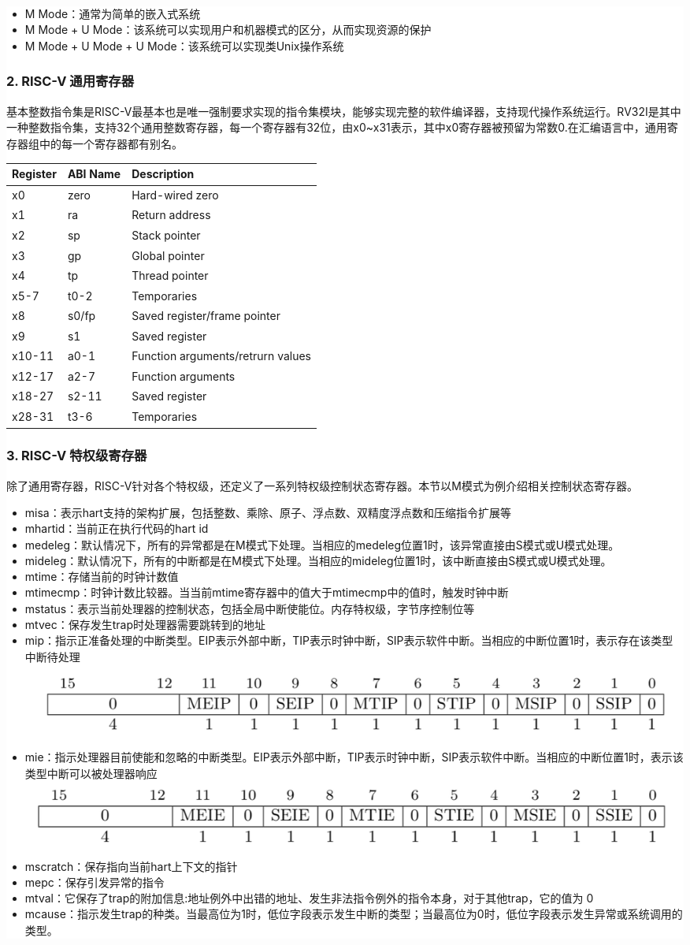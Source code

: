 * M Mode：通常为简单的嵌入式系统
* M Mode + U Mode：该系统可以实现用户和机器模式的区分，从而实现资源的保护
* M Mode + U Mode + U Mode：该系统可以实现类Unix操作系统

### 2. RISC-V 通用寄存器

基本整数指令集是RISC-V最基本也是唯一强制要求实现的指令集模块，能够实现完整的软件编译器，支持现代操作系统运行。RV32I是其中一种整数指令集，支持32个通用整数寄存器，每一个寄存器有32位，由x0~x31表示，其中x0寄存器被预留为常数0.在汇编语言中，通用寄存器组中的每一个寄存器都有别名。

| Register | ABI Name | Description |
| :------ | :------ | :------ |
| x0 | zero | Hard-wired zero |
| x1 | ra | Return address |
| x2 | sp | Stack pointer |
| x3 | gp | Global pointer |
| x4 | tp | Thread pointer |
| x5-7 | t0-2 | Temporaries |
| x8 | s0/fp | Saved register/frame pointer |
| x9 | s1 | Saved register |
| x10-11 | a0-1 | Function arguments/retrurn values |
| x12-17 | a2-7 | Function arguments |
| x18-27 | s2-11 | Saved register |
| x28-31 | t3-6 | Temporaries |


### 3. RISC-V 特权级寄存器

除了通用寄存器，RISC-V针对各个特权级，还定义了一系列特权级控制状态寄存器。本节以M模式为例介绍相关控制状态寄存器。

* misa：表示hart支持的架构扩展，包括整数、乘除、原子、浮点数、双精度浮点数和压缩指令扩展等
* mhartid：当前正在执行代码的hart id
* medeleg：默认情况下，所有的异常都是在M模式下处理。当相应的medeleg位置1时，该异常直接由S模式或U模式处理。
* mideleg：默认情况下，所有的中断都是在M模式下处理。当相应的mideleg位置1时，该中断直接由S模式或U模式处理。
* mtime：存储当前的时钟计数值
* mtimecmp：时钟计数比较器。当当前mtime寄存器中的值大于mtimecmp中的值时，触发时钟中断
* mstatus：表示当前处理器的控制状态，包括全局中断使能位。内存特权级，字节序控制位等
* mtvec：保存发生trap时处理器需要跳转到的地址
* mip：指示正准备处理的中断类型。EIP表示外部中断，TIP表示时钟中断，SIP表示软件中断。当相应的中断位置1时，表示存在该类型中断待处理
![](./figures/mip.png)
* mie：指示处理器目前使能和忽略的中断类型。EIP表示外部中断，TIP表示时钟中断，SIP表示软件中断。当相应的中断位置1时，表示该类型中断可以被处理器响应
![](./figures/mie.png)
* mscratch：保存指向当前hart上下文的指针
* mepc：保存引发异常的指令
* mtval：它保存了trap的附加信息:地址例外中出错的地址、发生非法指令例外的指令本身，对于其他trap，它的值为 0
* mcause：指示发生trap的种类。当最高位为1时，低位字段表示发生中断的类型；当最高位为0时，低位字段表示发生异常或系统调用的类型。
